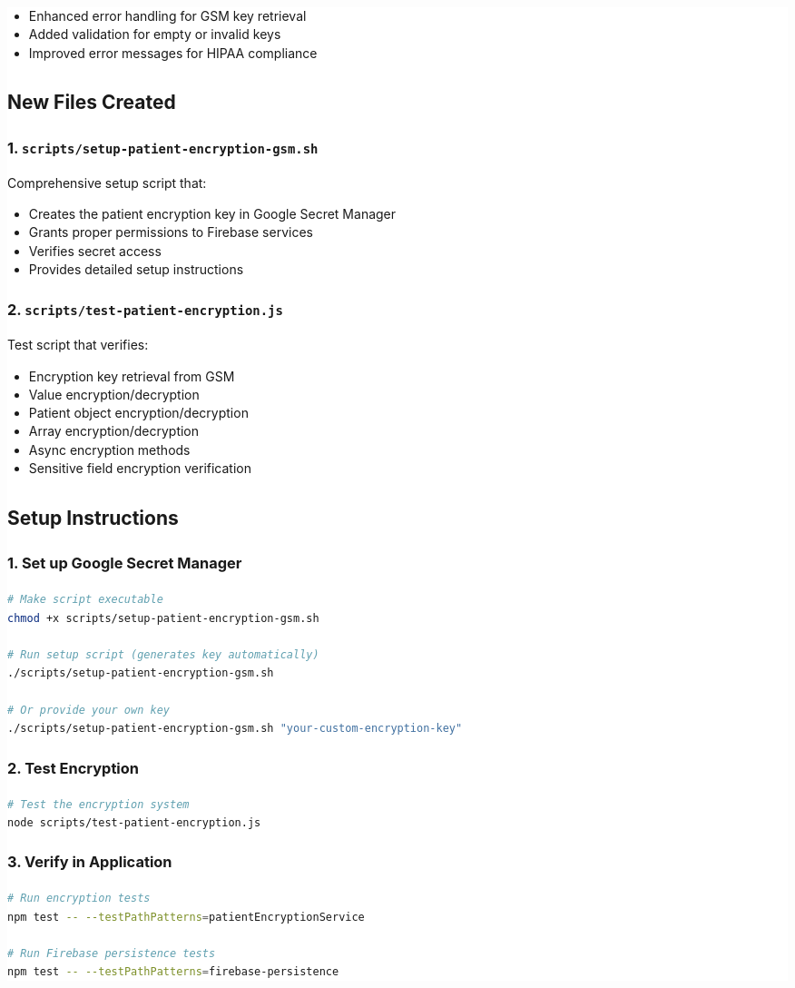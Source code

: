 - Enhanced error handling for GSM key retrieval
- Added validation for empty or invalid keys
- Improved error messages for HIPAA compliance

## New Files Created

### 1. `scripts/setup-patient-encryption-gsm.sh`

Comprehensive setup script that:

- Creates the patient encryption key in Google Secret Manager
- Grants proper permissions to Firebase services
- Verifies secret access
- Provides detailed setup instructions

### 2. `scripts/test-patient-encryption.js`

Test script that verifies:

- Encryption key retrieval from GSM
- Value encryption/decryption
- Patient object encryption/decryption
- Array encryption/decryption
- Async encryption methods
- Sensitive field encryption verification

## Setup Instructions

### 1. Set up Google Secret Manager

```bash
# Make script executable
chmod +x scripts/setup-patient-encryption-gsm.sh

# Run setup script (generates key automatically)
./scripts/setup-patient-encryption-gsm.sh

# Or provide your own key
./scripts/setup-patient-encryption-gsm.sh "your-custom-encryption-key"
```

### 2. Test Encryption

```bash
# Test the encryption system
node scripts/test-patient-encryption.js
```

### 3. Verify in Application

```bash
# Run encryption tests
npm test -- --testPathPatterns=patientEncryptionService

# Run Firebase persistence tests
npm test -- --testPathPatterns=firebase-persistence
```
